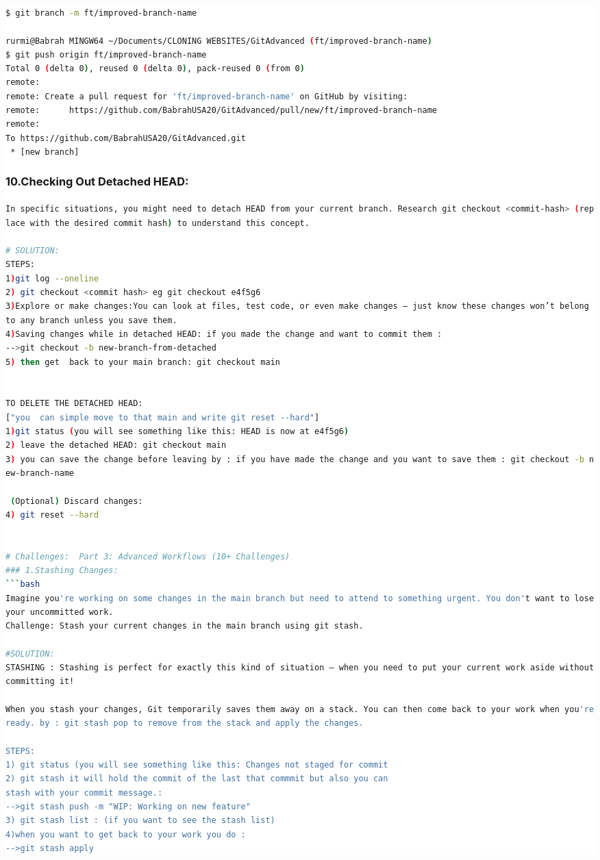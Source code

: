 ```bash
$ git branch -m ft/improved-branch-name

rurmi@Babrah MINGW64 ~/Documents/CLONING WEBSITES/GitAdvanced (ft/improved-branch-name)
$ git push origin ft/improved-branch-name
Total 0 (delta 0), reused 0 (delta 0), pack-reused 0 (from 0)
remote: 
remote: Create a pull request for 'ft/improved-branch-name' on GitHub by visiting:
remote:      https://github.com/BabrahUSA20/GitAdvanced/pull/new/ft/improved-branch-name
remote:
To https://github.com/BabrahUSA20/GitAdvanced.git
 * [new branch]   

```

### 10.Checking Out Detached HEAD:
```bash
In specific situations, you might need to detach HEAD from your current branch. Research git checkout <commit-hash> (replace with the desired commit hash) to understand this concept.

# SOLUTION:
STEPS:
1)git log --oneline
2) git checkout <commit hash> eg git checkout e4f5g6
3)Explore or make changes:You can look at files, test code, or even make changes — just know these changes won’t belong to any branch unless you save them.
4)Saving changes while in detached HEAD: if you made the change and want to commit them :
-->git checkout -b new-branch-from-detached
5) then get  back to your main branch: git checkout main


TO DELETE THE DETACHED HEAD: 
["you  can simple move to that main and write git reset --hard"]
1)git status (you will see something like this: HEAD is now at e4f5g6) 
2) leave the detached HEAD: git checkout main
3) you can save the change before leaving by : if you have made the change and you want to save them : git checkout -b new-branch-name

 (Optional) Discard changes:
4) git reset --hard 


# Challenges:  Part 3: Advanced Workflows (10+ Challenges)
### 1.Stashing Changes:
```bash
Imagine you're working on some changes in the main branch but need to attend to something urgent. You don't want to lose your uncommitted work.
Challenge: Stash your current changes in the main branch using git stash.

#SOLUTION:
STASHING : Stashing is perfect for exactly this kind of situation — when you need to put your current work aside without committing it! 

When you stash your changes, Git temporarily saves them away on a stack. You can then come back to your work when you're ready. by : git stash pop to remove from the stack and apply the changes. 

STEPS:
1) git status (you will see something like this: Changes not staged for commit
2) git stash it will hold the commit of the last that commmit but also you can
stash with your commit message.:
-->git stash push -m "WIP: Working on new feature"
3) git stash list : (if you want to see the stash list)
4)when you want to get back to your work you do :
-->git stash apply
```